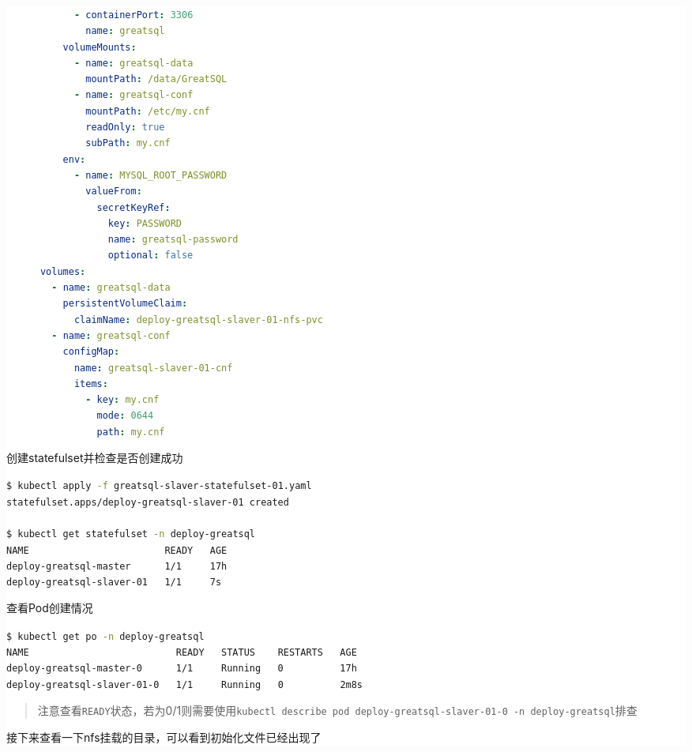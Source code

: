 ```yaml
            - containerPort: 3306
              name: greatsql
          volumeMounts:
            - name: greatsql-data
              mountPath: /data/GreatSQL
            - name: greatsql-conf
              mountPath: /etc/my.cnf
              readOnly: true
              subPath: my.cnf
          env:
            - name: MYSQL_ROOT_PASSWORD
              valueFrom:
                secretKeyRef:
                  key: PASSWORD
                  name: greatsql-password
                  optional: false
      volumes:
        - name: greatsql-data
          persistentVolumeClaim:
            claimName: deploy-greatsql-slaver-01-nfs-pvc
        - name: greatsql-conf
          configMap:
            name: greatsql-slaver-01-cnf
            items:
              - key: my.cnf
                mode: 0644
                path: my.cnf
```

创建statefulset并检查是否创建成功

```bash
$ kubectl apply -f greatsql-slaver-statefulset-01.yaml
statefulset.apps/deploy-greatsql-slaver-01 created

$ kubectl get statefulset -n deploy-greatsql
NAME                        READY   AGE
deploy-greatsql-master      1/1     17h
deploy-greatsql-slaver-01   1/1     7s
```

查看Pod创建情况

```bash
$ kubectl get po -n deploy-greatsql
NAME                          READY   STATUS    RESTARTS   AGE
deploy-greatsql-master-0      1/1     Running   0          17h
deploy-greatsql-slaver-01-0   1/1     Running   0          2m8s
```

> 注意查看`READY`状态，若为0/1则需要使用`kubectl describe pod deploy-greatsql-slaver-01-0 -n deploy-greatsql`排查

接下来查看一下nfs挂载的目录，可以看到初始化文件已经出现了
